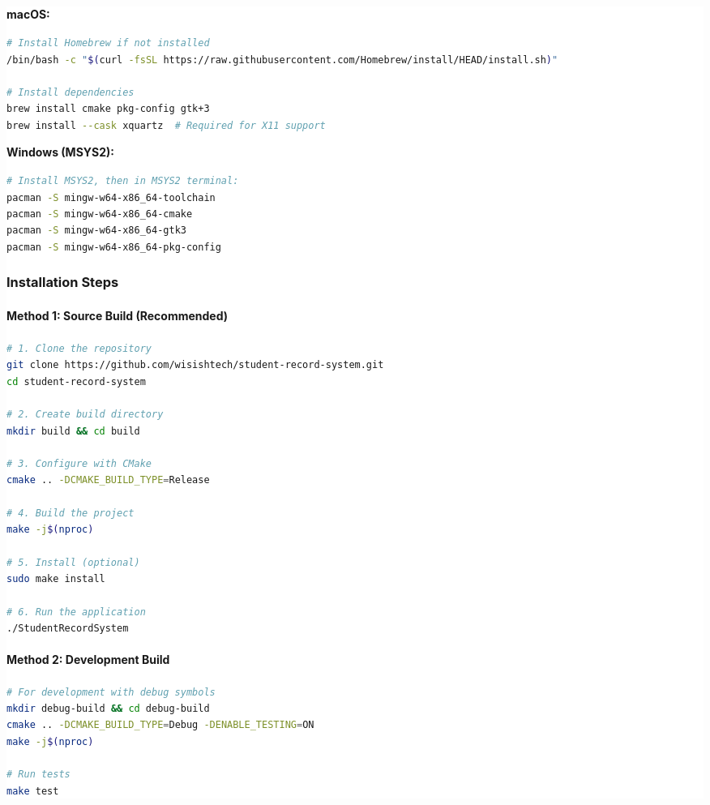 **macOS:**
```bash
# Install Homebrew if not installed
/bin/bash -c "$(curl -fsSL https://raw.githubusercontent.com/Homebrew/install/HEAD/install.sh)"

# Install dependencies
brew install cmake pkg-config gtk+3
brew install --cask xquartz  # Required for X11 support
```

**Windows (MSYS2):**
```bash
# Install MSYS2, then in MSYS2 terminal:
pacman -S mingw-w64-x86_64-toolchain
pacman -S mingw-w64-x86_64-cmake
pacman -S mingw-w64-x86_64-gtk3
pacman -S mingw-w64-x86_64-pkg-config
```

### Installation Steps

#### Method 1: Source Build (Recommended)

```bash
# 1. Clone the repository
git clone https://github.com/wisishtech/student-record-system.git
cd student-record-system

# 2. Create build directory
mkdir build && cd build

# 3. Configure with CMake
cmake .. -DCMAKE_BUILD_TYPE=Release

# 4. Build the project
make -j$(nproc)

# 5. Install (optional)
sudo make install

# 6. Run the application
./StudentRecordSystem
```

#### Method 2: Development Build

```bash
# For development with debug symbols
mkdir debug-build && cd debug-build
cmake .. -DCMAKE_BUILD_TYPE=Debug -DENABLE_TESTING=ON
make -j$(nproc)

# Run tests
make test
```
